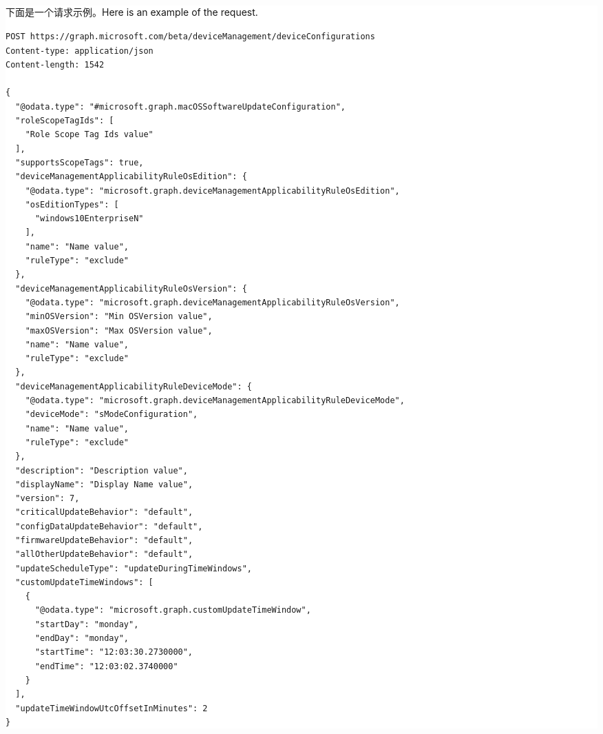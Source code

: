 <span data-ttu-id="56848-211">下面是一个请求示例。</span><span class="sxs-lookup"><span data-stu-id="56848-211">Here is an example of the request.</span></span>
``` http
POST https://graph.microsoft.com/beta/deviceManagement/deviceConfigurations
Content-type: application/json
Content-length: 1542

{
  "@odata.type": "#microsoft.graph.macOSSoftwareUpdateConfiguration",
  "roleScopeTagIds": [
    "Role Scope Tag Ids value"
  ],
  "supportsScopeTags": true,
  "deviceManagementApplicabilityRuleOsEdition": {
    "@odata.type": "microsoft.graph.deviceManagementApplicabilityRuleOsEdition",
    "osEditionTypes": [
      "windows10EnterpriseN"
    ],
    "name": "Name value",
    "ruleType": "exclude"
  },
  "deviceManagementApplicabilityRuleOsVersion": {
    "@odata.type": "microsoft.graph.deviceManagementApplicabilityRuleOsVersion",
    "minOSVersion": "Min OSVersion value",
    "maxOSVersion": "Max OSVersion value",
    "name": "Name value",
    "ruleType": "exclude"
  },
  "deviceManagementApplicabilityRuleDeviceMode": {
    "@odata.type": "microsoft.graph.deviceManagementApplicabilityRuleDeviceMode",
    "deviceMode": "sModeConfiguration",
    "name": "Name value",
    "ruleType": "exclude"
  },
  "description": "Description value",
  "displayName": "Display Name value",
  "version": 7,
  "criticalUpdateBehavior": "default",
  "configDataUpdateBehavior": "default",
  "firmwareUpdateBehavior": "default",
  "allOtherUpdateBehavior": "default",
  "updateScheduleType": "updateDuringTimeWindows",
  "customUpdateTimeWindows": [
    {
      "@odata.type": "microsoft.graph.customUpdateTimeWindow",
      "startDay": "monday",
      "endDay": "monday",
      "startTime": "12:03:30.2730000",
      "endTime": "12:03:02.3740000"
    }
  ],
  "updateTimeWindowUtcOffsetInMinutes": 2
}
```
